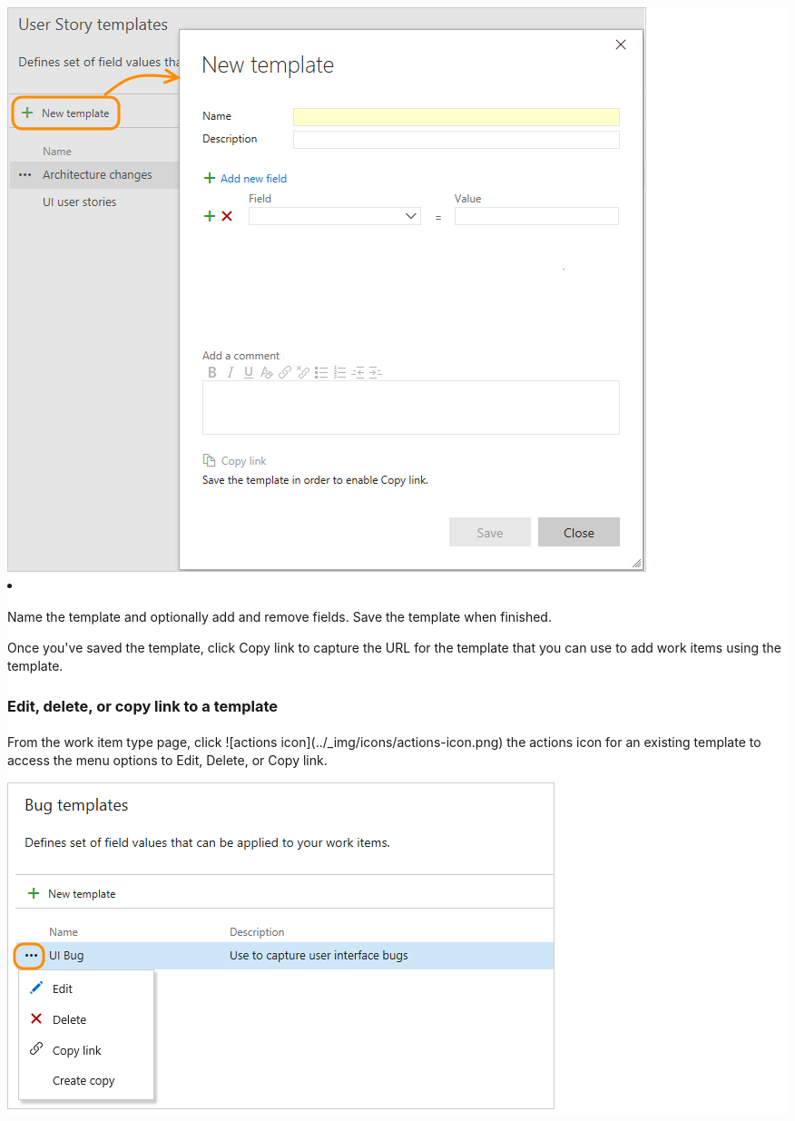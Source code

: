 <img src="_img/wi-templates-new-template.png" alt="Add a user story template" style="border: 1px solid #CCCCCC;" />  
</li>
<li><p>Name the template and optionally add and remove fields. Save the template when finished.</p>
<p>Once you've saved the template, click Copy link to capture the URL for the template that you can use to add work items using the template. </p>
</li></ol>

<h3>Edit, delete, or copy link to a template </h3>
<p>From the work item type page, click ![actions icon](../_img/icons/actions-icon.png) the actions icon for an existing template to access the menu options to Edit, Delete, or Copy link.<p>

<img src="_img/wi-templates-template-action-menu.png" alt="Open template action menu" style="border: 1px solid #CCCCCC;" />  
